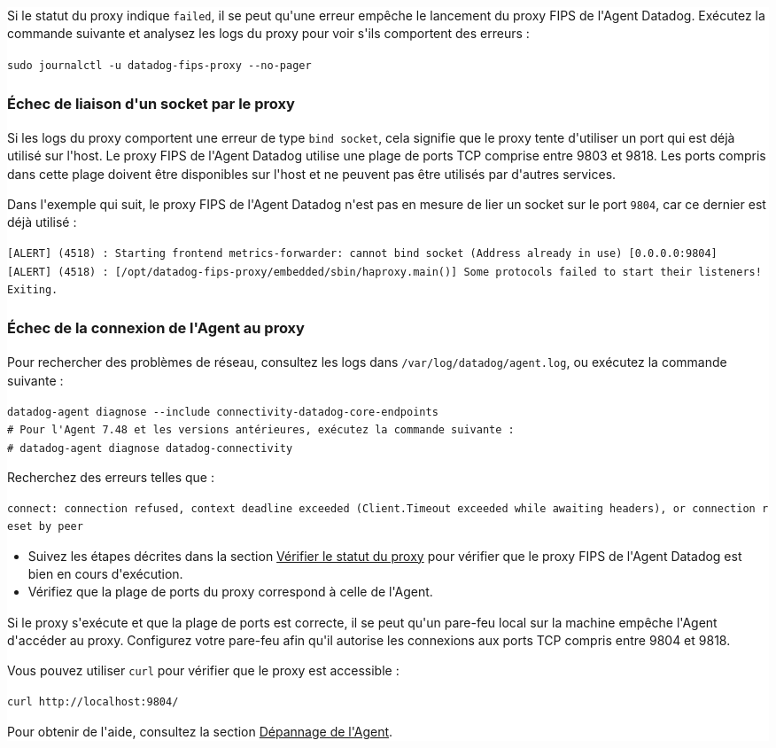Si le statut du proxy indique `failed`, il se peut qu'une erreur empêche le lancement du proxy FIPS de l'Agent Datadog. Exécutez la commande suivante et analysez les logs du proxy pour voir s'ils comportent des erreurs :

```shell
sudo journalctl -u datadog-fips-proxy --no-pager
```

### Échec de liaison d'un socket par le proxy

Si les logs du proxy comportent une erreur de type `bind socket`, cela signifie que le proxy tente d'utiliser un port qui est déjà utilisé sur l'host. Le proxy FIPS de l'Agent Datadog utilise une plage de ports TCP comprise entre 9803 et 9818. Les ports compris dans cette plage doivent être disponibles sur l'host et ne peuvent pas être utilisés par d'autres services.

Dans l'exemple qui suit, le proxy FIPS de l'Agent Datadog n'est pas en mesure de lier un socket sur le port `9804`, car ce dernier est déjà utilisé :

```text
[ALERT] (4518) : Starting frontend metrics-forwarder: cannot bind socket (Address already in use) [0.0.0.0:9804]
[ALERT] (4518) : [/opt/datadog-fips-proxy/embedded/sbin/haproxy.main()] Some protocols failed to start their listeners! Exiting.
```

### Échec de la connexion de l'Agent au proxy

Pour rechercher des problèmes de réseau, consultez les logs dans `/var/log/datadog/agent.log`, ou exécutez la commande suivante :

```shell
datadog-agent diagnose --include connectivity-datadog-core-endpoints
# Pour l'Agent 7.48 et les versions antérieures, exécutez la commande suivante :
# datadog-agent diagnose datadog-connectivity
```

Recherchez des erreurs telles que :
```text
connect: connection refused, context deadline exceeded (Client.Timeout exceeded while awaiting headers), or connection reset by peer
```

- Suivez les étapes décrites dans la section [Vérifier le statut du proxy](#verifier-le-statut-du-proxy) pour vérifier que le proxy FIPS de l'Agent Datadog est bien en cours d'exécution.
- Vérifiez que la plage de ports du proxy correspond à celle de l'Agent.

Si le proxy s'exécute et que la plage de ports est correcte, il se peut qu'un pare-feu local sur la machine empêche l'Agent d'accéder au proxy. Configurez votre pare-feu afin qu'il autorise les connexions aux ports TCP compris entre 9804 et 9818.

Vous pouvez utiliser `curl` pour vérifier que le proxy est accessible :

```shell
curl http://localhost:9804/
```

Pour obtenir de l'aide, consultez la section [Dépannage de l'Agent][3].


[1]: https://app.datadoghq.com/account/settings/agent/latest
[2]: /fr/agent/configuration/agent-configuration-files/#agent-main-configuration-file
[3]: /fr/logs/
[4]: /fr/agent/configuration/agent-configuration-files/#agent-configuration-directory
[5]: /fr/integrations/journald/#configuration
[6]: /fr/agent/configuration/agent-commands/#start-stop-and-restart-the-agent
[1]: /fr/containers/amazon_ecs/#fips-proxy-for-govcloud-environments
[1]: https://csrc.nist.gov/projects/cryptographic-module-validation-program/certificate/4282
[2]: https://csrc.nist.gov/CSRC/media/projects/cryptographic-module-validation-program/documents/security-policies/140sp4282.pdf
[3]: /fr/agent/troubleshooting/
[4]: https://ip-ranges.ddog-gov.com/
[5]: /fr/agent/configuration/network/#destinations
[6]: /fr/help/